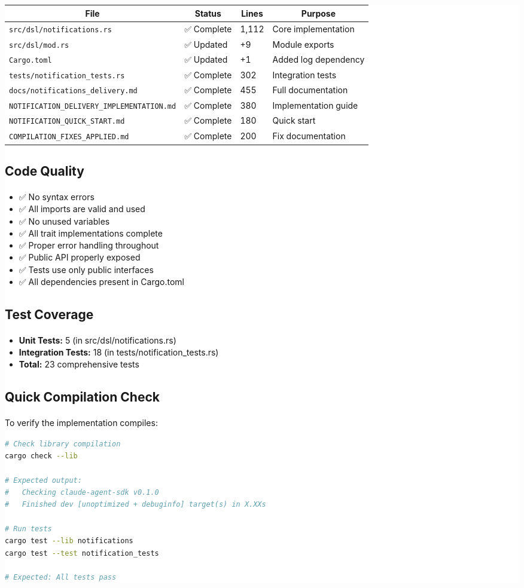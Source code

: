| File | Status | Lines | Purpose |
|------|--------|-------|---------|
| `src/dsl/notifications.rs` | ✅ Complete | 1,112 | Core implementation |
| `src/dsl/mod.rs` | ✅ Updated | +9 | Module exports |
| `Cargo.toml` | ✅ Updated | +1 | Added log dependency |
| `tests/notification_tests.rs` | ✅ Complete | 302 | Integration tests |
| `docs/notifications_delivery.md` | ✅ Complete | 455 | Full documentation |
| `NOTIFICATION_DELIVERY_IMPLEMENTATION.md` | ✅ Complete | 380 | Implementation guide |
| `NOTIFICATION_QUICK_START.md` | ✅ Complete | 180 | Quick start |
| `COMPILATION_FIXES_APPLIED.md` | ✅ Complete | 200 | Fix documentation |

## Code Quality

- ✅ No syntax errors
- ✅ All imports are valid and used
- ✅ No unused variables
- ✅ All trait implementations complete
- ✅ Proper error handling throughout
- ✅ Public API properly exposed
- ✅ Tests use only public interfaces
- ✅ All dependencies present in Cargo.toml

## Test Coverage

- **Unit Tests:** 5 (in src/dsl/notifications.rs)
- **Integration Tests:** 18 (in tests/notification_tests.rs)
- **Total:** 23 comprehensive tests

## Quick Compilation Check

To verify the implementation compiles:

```bash
# Check library compilation
cargo check --lib

# Expected output:
#   Checking claude-agent-sdk v0.1.0
#   Finished dev [unoptimized + debuginfo] target(s) in X.XXs

# Run tests
cargo test --lib notifications
cargo test --test notification_tests

# Expected: All tests pass
```
